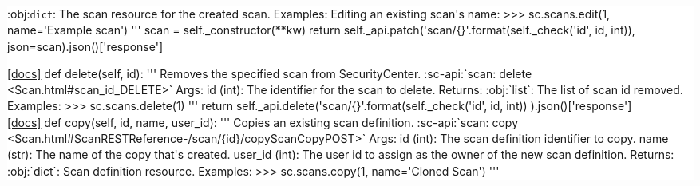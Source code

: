 <span class="sd">            :obj:`dict`:</span>
<span class="sd">                The scan resource for the created scan.</span>
<span class="sd">        Examples:</span>
<span class="sd">            Editing an existing scan&#39;s name:</span>
<span class="sd">            &gt;&gt;&gt; sc.scans.edit(1, name=&#39;Example scan&#39;)</span>
<span class="sd">        &#39;&#39;&#39;</span>
        <span class="n">scan</span> <span class="o">=</span> <span class="bp">self</span><span class="o">.</span><span class="n">_constructor</span><span class="p">(</span><span class="o">**</span><span class="n">kw</span><span class="p">)</span>
        <span class="k">return</span> <span class="bp">self</span><span class="o">.</span><span class="n">_api</span><span class="o">.</span><span class="n">patch</span><span class="p">(</span><span class="s1">&#39;scan/</span><span class="si">{}</span><span class="s1">&#39;</span><span class="o">.</span><span class="n">format</span><span class="p">(</span><span class="bp">self</span><span class="o">.</span><span class="n">_check</span><span class="p">(</span><span class="s1">&#39;id&#39;</span><span class="p">,</span> <span class="nb">id</span><span class="p">,</span> <span class="nb">int</span><span class="p">)),</span>
            <span class="n">json</span><span class="o">=</span><span class="n">scan</span><span class="p">)</span><span class="o">.</span><span class="n">json</span><span class="p">()[</span><span class="s1">&#39;response&#39;</span><span class="p">]</span></div>
<div class="viewcode-block" id="ScanAPI.delete"><a class="viewcode-back" href="../../../tenable.sc.md#tenable.sc.scans.ScanAPI.delete">[docs]</a>    <span class="k">def</span> <span class="nf">delete</span><span class="p">(</span><span class="bp">self</span><span class="p">,</span> <span class="nb">id</span><span class="p">):</span>
        <span class="sd">&#39;&#39;&#39;</span>
<span class="sd">        Removes the specified scan from SecurityCenter.</span>
<span class="sd">        :sc-api:`scan: delete &lt;Scan.html#scan_id_DELETE&gt;`</span>
<span class="sd">        Args:</span>
<span class="sd">            id (int): The identifier for the scan to delete.</span>
<span class="sd">        Returns:</span>
<span class="sd">            :obj:`list`:</span>
<span class="sd">                The list of scan id removed.</span>
<span class="sd">        Examples:</span>
<span class="sd">            &gt;&gt;&gt; sc.scans.delete(1)</span>
<span class="sd">        &#39;&#39;&#39;</span>
        <span class="k">return</span> <span class="bp">self</span><span class="o">.</span><span class="n">_api</span><span class="o">.</span><span class="n">delete</span><span class="p">(</span><span class="s1">&#39;scan/</span><span class="si">{}</span><span class="s1">&#39;</span><span class="o">.</span><span class="n">format</span><span class="p">(</span><span class="bp">self</span><span class="o">.</span><span class="n">_check</span><span class="p">(</span><span class="s1">&#39;id&#39;</span><span class="p">,</span> <span class="nb">id</span><span class="p">,</span> <span class="nb">int</span><span class="p">))</span>
            <span class="p">)</span><span class="o">.</span><span class="n">json</span><span class="p">()[</span><span class="s1">&#39;response&#39;</span><span class="p">]</span></div>
<div class="viewcode-block" id="ScanAPI.copy"><a class="viewcode-back" href="../../../tenable.sc.md#tenable.sc.scans.ScanAPI.copy">[docs]</a>    <span class="k">def</span> <span class="nf">copy</span><span class="p">(</span><span class="bp">self</span><span class="p">,</span> <span class="nb">id</span><span class="p">,</span> <span class="n">name</span><span class="p">,</span> <span class="n">user_id</span><span class="p">):</span>
        <span class="sd">&#39;&#39;&#39;</span>
<span class="sd">        Copies an existing scan definition.</span>
<span class="sd">        :sc-api:`scan: copy &lt;Scan.html#ScanRESTReference-/scan/{id}/copyScanCopyPOST&gt;`</span>
<span class="sd">        Args:</span>
<span class="sd">            id (int): The scan definition identifier to copy.</span>
<span class="sd">            name (str): The name of the copy that&#39;s created.</span>
<span class="sd">            user_id (int):</span>
<span class="sd">                The user id to assign as the owner of the new scan definition.</span>
<span class="sd">        Returns:</span>
<span class="sd">            :obj:`dict`:</span>
<span class="sd">                Scan definition resource.</span>
<span class="sd">        Examples:</span>
<span class="sd">            &gt;&gt;&gt; sc.scans.copy(1, name=&#39;Cloned Scan&#39;)</span>
<span class="sd">        &#39;&#39;&#39;</span>